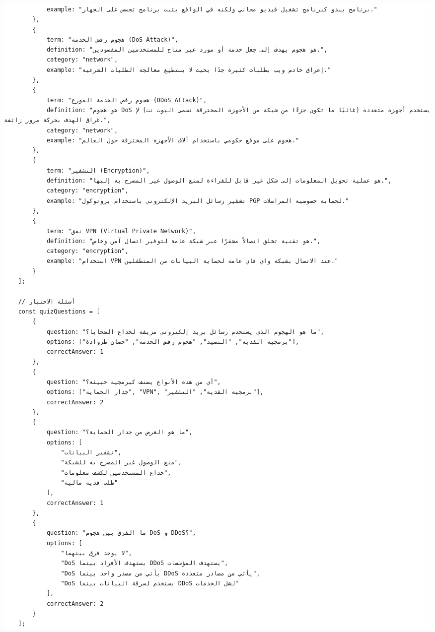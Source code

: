                 example: "برنامج يبدو كبرنامج تشغيل فيديو مجاني ولكنه في الواقع يثبت برنامج تجسس على الجهاز."
            },
            {
                term: "هجوم رفض الخدمة (DoS Attack)",
                definition: "هو هجوم يهدف إلى جعل خدمة أو مورد غير متاح للمستخدمين المقصودين.",
                category: "network",
                example: "إغراق خادم ويب بطلبات كثيرة جدًا بحيث لا يستطيع معالجة الطلبات الشرعية."
            },
            {
                term: "هجوم رفض الخدمة الموزع (DDoS Attack)",
                definition: "هو هجوم DoS يستخدم أجهزة متعددة (غالبًا ما تكون جزءًا من شبكة من الأجهزة المخترقة تسمى البوت نت) لإغراق الهدف بحركة مرور زائفة.",
                category: "network",
                example: "هجوم على موقع حكومي باستخدام آلاف الأجهزة المخترقة حول العالم."
            },
            {
                term: "التشفير (Encryption)",
                definition: "هو عملية تحويل المعلومات إلى شكل غير قابل للقراءة لمنع الوصول غير المصرح به إليها.",
                category: "encryption",
                example: "تشفير رسائل البريد الإلكتروني باستخدام بروتوكول PGP لحماية خصوصية المراسلات."
            },
            {
                term: "نفق VPN (Virtual Private Network)",
                definition: "هو تقنية تخلق اتصالاً مشفرًا عبر شبكة عامة لتوفير اتصال آمن وخاص.",
                category: "encryption",
                example: "استخدام VPN عند الاتصال بشبكة واي فاي عامة لحماية البيانات من المتطفلين."
            }
        ];

        // أسئلة الاختبار
        const quizQuestions = [
            {
                question: "ما هو الهجوم الذي يستخدم رسائل بريد إلكتروني مزيفة لخداع الضحايا؟",
                options: ["برمجية الفدية", "التصيد", "هجوم رفض الخدمة", "حصان طروادة"],
                correctAnswer: 1
            },
            {
                question: "أي من هذه الأنواع يصنف كبرمجية خبيثة؟",
                options: ["جدار الحماية", "VPN", "برمجية الفدية", "التشفير"],
                correctAnswer: 2
            },
            {
                question: "ما هو الغرض من جدار الحماية؟",
                options: [
                    "تشفير البيانات",
                    "منع الوصول غير المصرح به للشبكة",
                    "خداع المستخدمين لكشف معلومات",
                    "طلب فدية مالية"
                ],
                correctAnswer: 1
            },
            {
                question: "ما الفرق بين هجوم DoS و DDoS؟",
                options: [
                    "لا يوجد فرق بينهما",
                    "DoS يستهدف الأفراد بينما DDoS يستهدف المؤسسات",
                    "DoS يأتي من مصدر واحد بينما DDoS يأتي من مصادر متعددة",
                    "DoS يستخدم لسرقة البيانات بينما DDoS لشل الخدمات"
                ],
                correctAnswer: 2
            }
        ];
